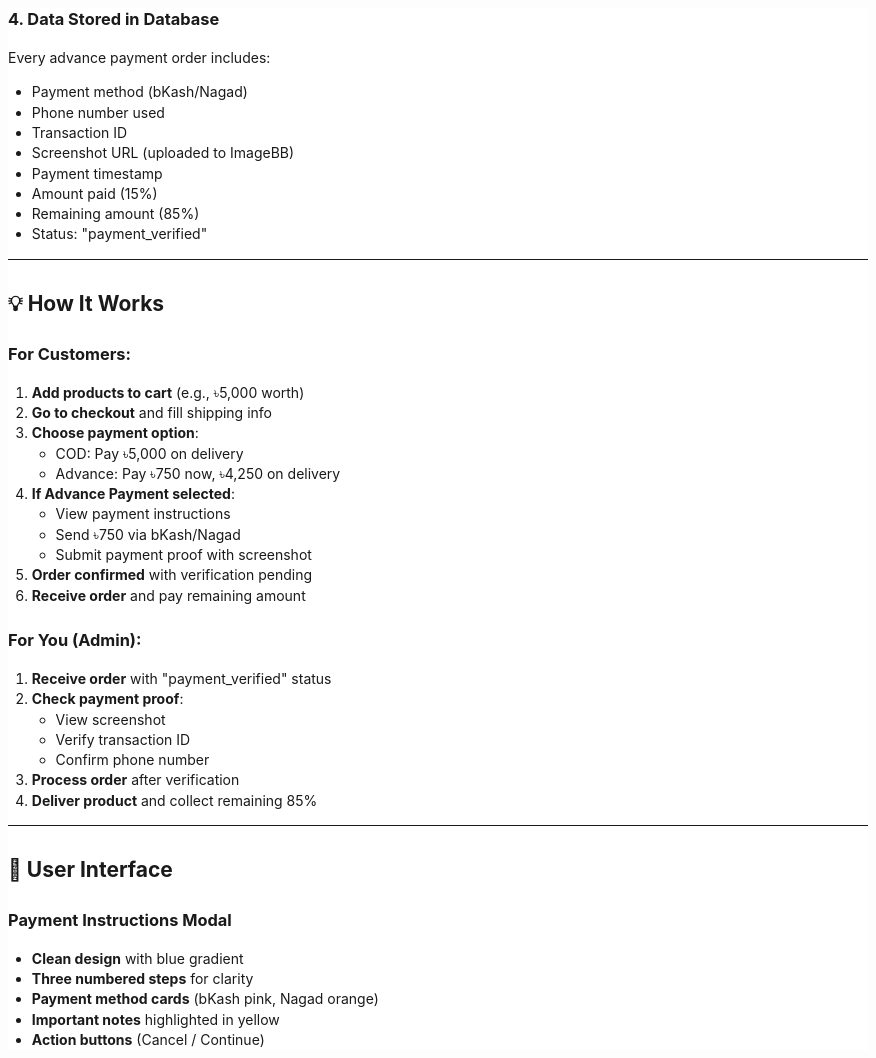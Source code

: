 ### 4. **Data Stored in Database**
Every advance payment order includes:
- Payment method (bKash/Nagad)
- Phone number used
- Transaction ID
- Screenshot URL (uploaded to ImageBB)
- Payment timestamp
- Amount paid (15%)
- Remaining amount (85%)
- Status: "payment_verified"

---

## 💡 How It Works

### For Customers:

1. **Add products to cart** (e.g., ৳5,000 worth)
2. **Go to checkout** and fill shipping info
3. **Choose payment option**:
   - COD: Pay ৳5,000 on delivery
   - Advance: Pay ৳750 now, ৳4,250 on delivery
4. **If Advance Payment selected**:
   - View payment instructions
   - Send ৳750 via bKash/Nagad
   - Submit payment proof with screenshot
5. **Order confirmed** with verification pending
6. **Receive order** and pay remaining amount

### For You (Admin):

1. **Receive order** with "payment_verified" status
2. **Check payment proof**:
   - View screenshot
   - Verify transaction ID
   - Confirm phone number
3. **Process order** after verification
4. **Deliver product** and collect remaining 85%

---

## 📱 User Interface

### Payment Instructions Modal
- **Clean design** with blue gradient
- **Three numbered steps** for clarity
- **Payment method cards** (bKash pink, Nagad orange)
- **Important notes** highlighted in yellow
- **Action buttons** (Cancel / Continue)

